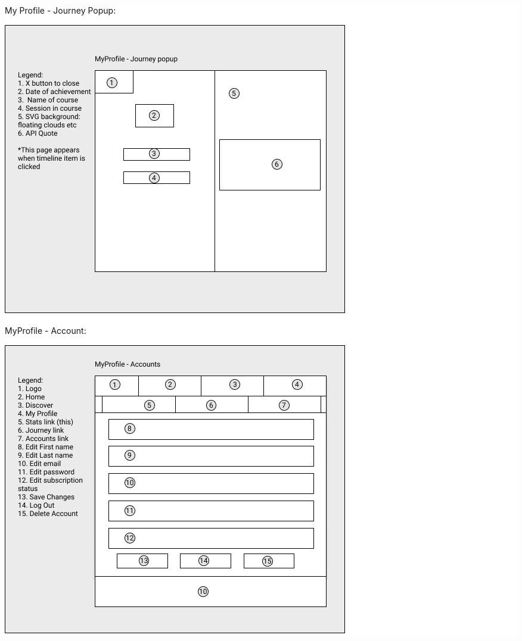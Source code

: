 My Profile - Journey Popup:

![Figma Wireframe](./docs/wireframes/ipad/08_MyProfileJourneyPopup.png "Figma Wireframe")

MyProfile - Account:

![Figma Wireframe](./docs/wireframes/ipad/09_MyProfileAccount.png "Figma Wireframe")
